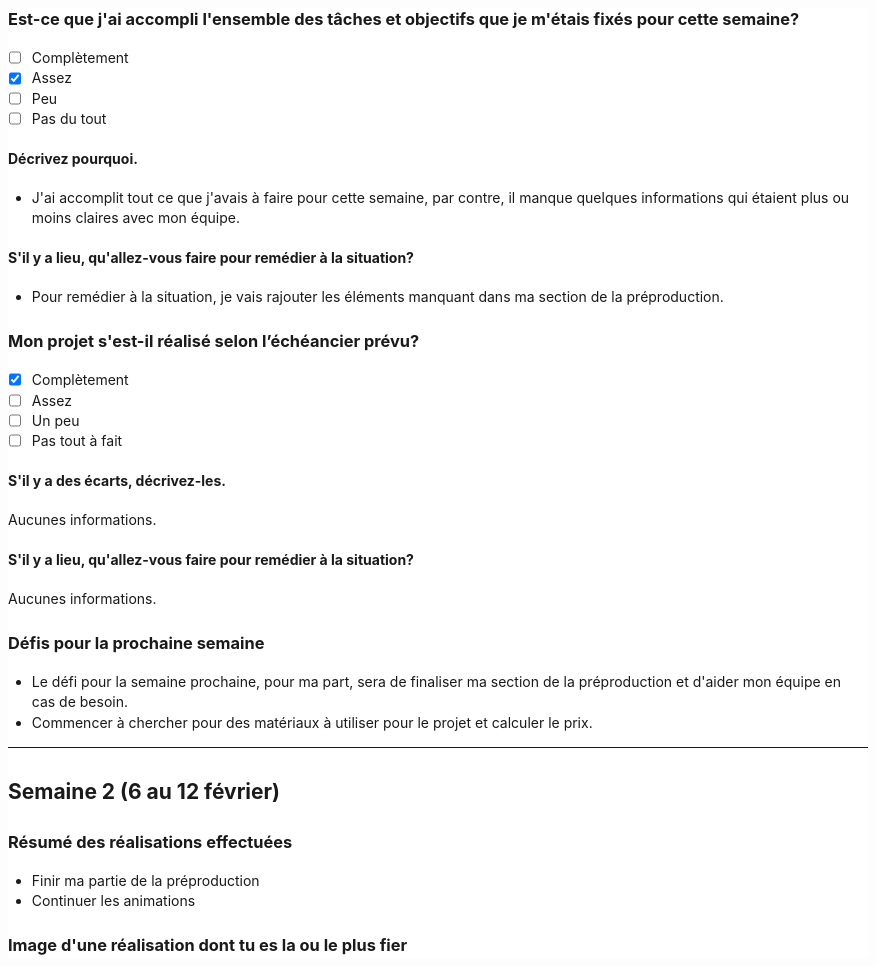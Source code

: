 
### Est-ce que j'ai accompli l'ensemble des tâches et objectifs que je m'étais fixés pour cette semaine?

- [ ] Complètement
- [x] Assez
- [ ] Peu
- [ ] Pas du tout

#### Décrivez pourquoi.
 - J'ai accomplit tout ce que j'avais à faire pour cette semaine, par contre, il manque quelques informations qui étaient plus ou moins claires avec mon équipe.

#### S'il y a lieu, qu'allez-vous faire pour remédier à la situation?
- Pour remédier à la situation, je vais rajouter les éléments manquant dans ma section de la préproduction.

### Mon projet s'est-il réalisé selon l’échéancier prévu?

- [x] Complètement
- [ ] Assez
- [ ] Un peu
- [ ] Pas tout à fait

#### S'il y a des écarts, décrivez-les.
Aucunes informations.

#### S'il y a lieu, qu'allez-vous faire pour remédier à la situation?
Aucunes informations.

### Défis pour la prochaine semaine
- Le défi pour la semaine prochaine, pour ma part, sera de finaliser ma section de la préproduction et d'aider mon équipe en cas de besoin.
- Commencer à chercher pour des matériaux à utiliser pour le projet et calculer le prix.

---
## Semaine 2 (6 au 12 février)
### Résumé des réalisations effectuées
- Finir ma partie de la préproduction
- Continuer les animations

### Image d'une réalisation dont tu es la ou le plus fier